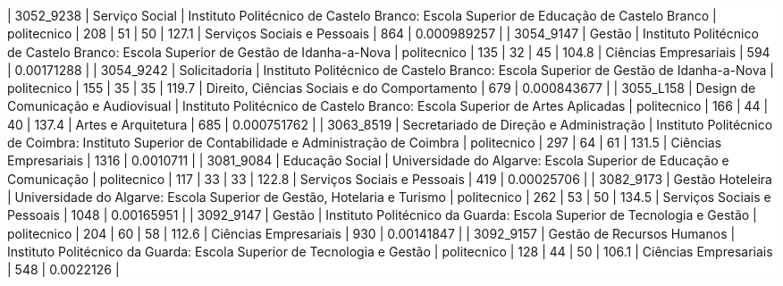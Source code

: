 | 3052_9238 | Serviço Social                                                              | Instituto Politécnico de Castelo Branco: Escola Superior de Educação de Castelo Branco                  | politecnico    |                    208 |                51 |                     50 |           127.1 | Serviços Sociais e Pessoais                  |      864 |              0.000989257 |
| 3054_9147 | Gestão                                                                      | Instituto Politécnico de Castelo Branco: Escola Superior de Gestão de Idanha-a-Nova                     | politecnico    |                    135 |                32 |                     45 |           104.8 | Ciências Empresariais                        |      594 |              0.00171288  |
| 3054_9242 | Solicitadoria                                                               | Instituto Politécnico de Castelo Branco: Escola Superior de Gestão de Idanha-a-Nova                     | politecnico    |                    155 |                35 |                     35 |           119.7 | Direito, Ciências Sociais e do Comportamento |      679 |              0.000843677 |
| 3055_L158 | Design de Comunicação e Audiovisual                                         | Instituto Politécnico de Castelo Branco: Escola Superior de Artes Aplicadas                             | politecnico    |                    166 |                44 |                     40 |           137.4 | Artes e Arquitetura                          |      685 |              0.000751762 |
| 3063_8519 | Secretariado de Direção e Administração                                     | Instituto Politécnico de Coimbra: Instituto Superior de Contabilidade e Administração de Coimbra        | politecnico    |                    297 |                64 |                     61 |           131.5 | Ciências Empresariais                        |     1316 |              0.0010711   |
| 3081_9084 | Educação Social                                                             | Universidade do Algarve: Escola Superior de Educação e Comunicação                                      | politecnico    |                    117 |                33 |                     33 |           122.8 | Serviços Sociais e Pessoais                  |      419 |              0.00025706  |
| 3082_9173 | Gestão Hoteleira                                                            | Universidade do Algarve: Escola Superior de Gestão, Hotelaria e Turismo                                 | politecnico    |                    262 |                53 |                     50 |           134.5 | Serviços Sociais e Pessoais                  |     1048 |              0.00165951  |
| 3092_9147 | Gestão                                                                      | Instituto Politécnico da Guarda: Escola Superior de Tecnologia e Gestão                                 | politecnico    |                    204 |                60 |                     58 |           112.6 | Ciências Empresariais                        |      930 |              0.00141847  |
| 3092_9157 | Gestão de Recursos Humanos                                                  | Instituto Politécnico da Guarda: Escola Superior de Tecnologia e Gestão                                 | politecnico    |                    128 |                44 |                     50 |           106.1 | Ciências Empresariais                        |      548 |              0.0022126   |
